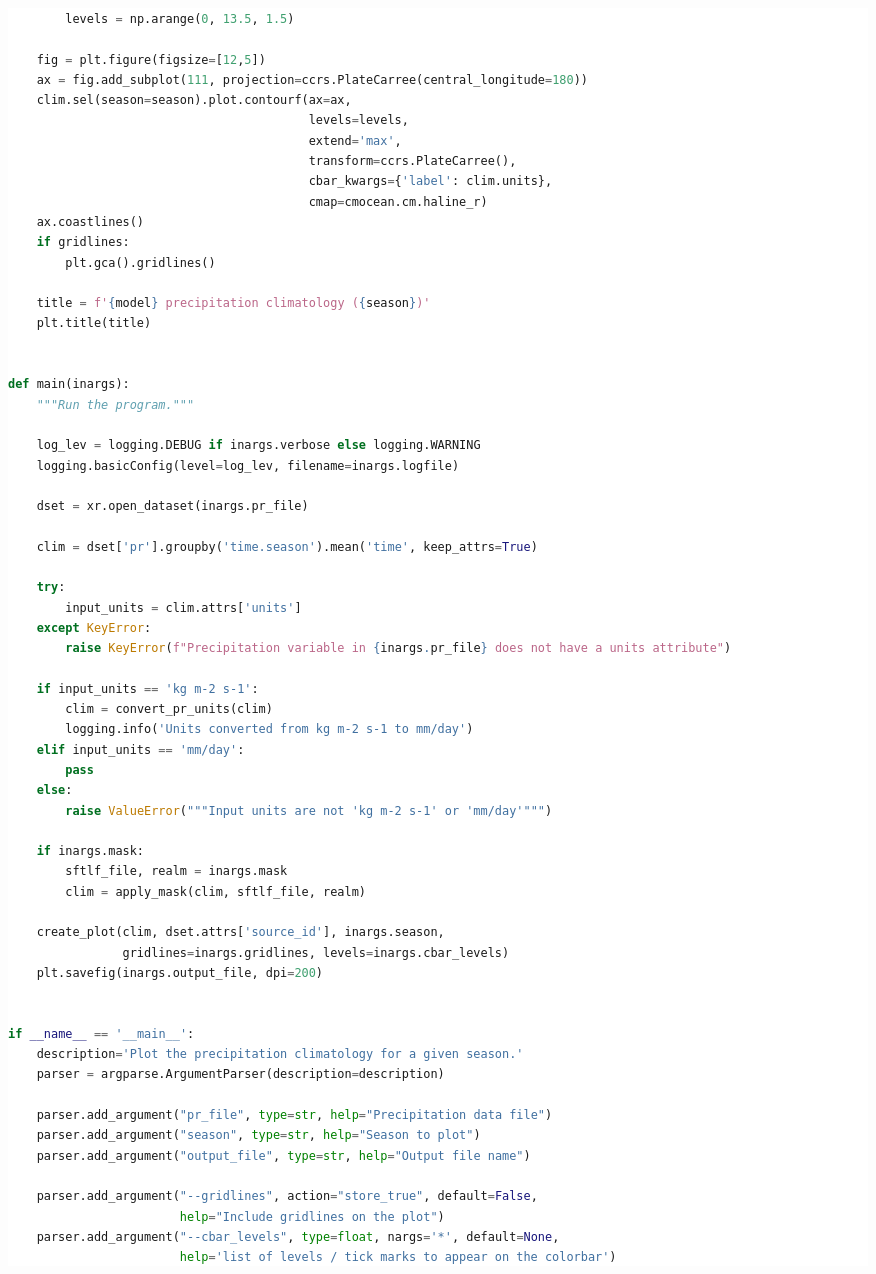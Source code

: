 ```python
        levels = np.arange(0, 13.5, 1.5)
       
    fig = plt.figure(figsize=[12,5])
    ax = fig.add_subplot(111, projection=ccrs.PlateCarree(central_longitude=180))
    clim.sel(season=season).plot.contourf(ax=ax,
                                          levels=levels,
                                          extend='max',
                                          transform=ccrs.PlateCarree(),
                                          cbar_kwargs={'label': clim.units},
                                          cmap=cmocean.cm.haline_r)
    ax.coastlines()
    if gridlines:
        plt.gca().gridlines()
    
    title = f'{model} precipitation climatology ({season})'
    plt.title(title)


def main(inargs):
    """Run the program."""

    log_lev = logging.DEBUG if inargs.verbose else logging.WARNING
    logging.basicConfig(level=log_lev, filename=inargs.logfile) 

    dset = xr.open_dataset(inargs.pr_file)
    
    clim = dset['pr'].groupby('time.season').mean('time', keep_attrs=True)

    try:
        input_units = clim.attrs['units']
    except KeyError:
        raise KeyError(f"Precipitation variable in {inargs.pr_file} does not have a units attribute")

    if input_units == 'kg m-2 s-1':
        clim = convert_pr_units(clim)
        logging.info('Units converted from kg m-2 s-1 to mm/day')
    elif input_units == 'mm/day':
        pass
    else:
        raise ValueError("""Input units are not 'kg m-2 s-1' or 'mm/day'""")

    if inargs.mask:
        sftlf_file, realm = inargs.mask
        clim = apply_mask(clim, sftlf_file, realm)

    create_plot(clim, dset.attrs['source_id'], inargs.season,
                gridlines=inargs.gridlines, levels=inargs.cbar_levels)
    plt.savefig(inargs.output_file, dpi=200)


if __name__ == '__main__':
    description='Plot the precipitation climatology for a given season.'
    parser = argparse.ArgumentParser(description=description)
   
    parser.add_argument("pr_file", type=str, help="Precipitation data file")
    parser.add_argument("season", type=str, help="Season to plot")
    parser.add_argument("output_file", type=str, help="Output file name")

    parser.add_argument("--gridlines", action="store_true", default=False,
                        help="Include gridlines on the plot")
    parser.add_argument("--cbar_levels", type=float, nargs='*', default=None,
                        help='list of levels / tick marks to appear on the colorbar')
```